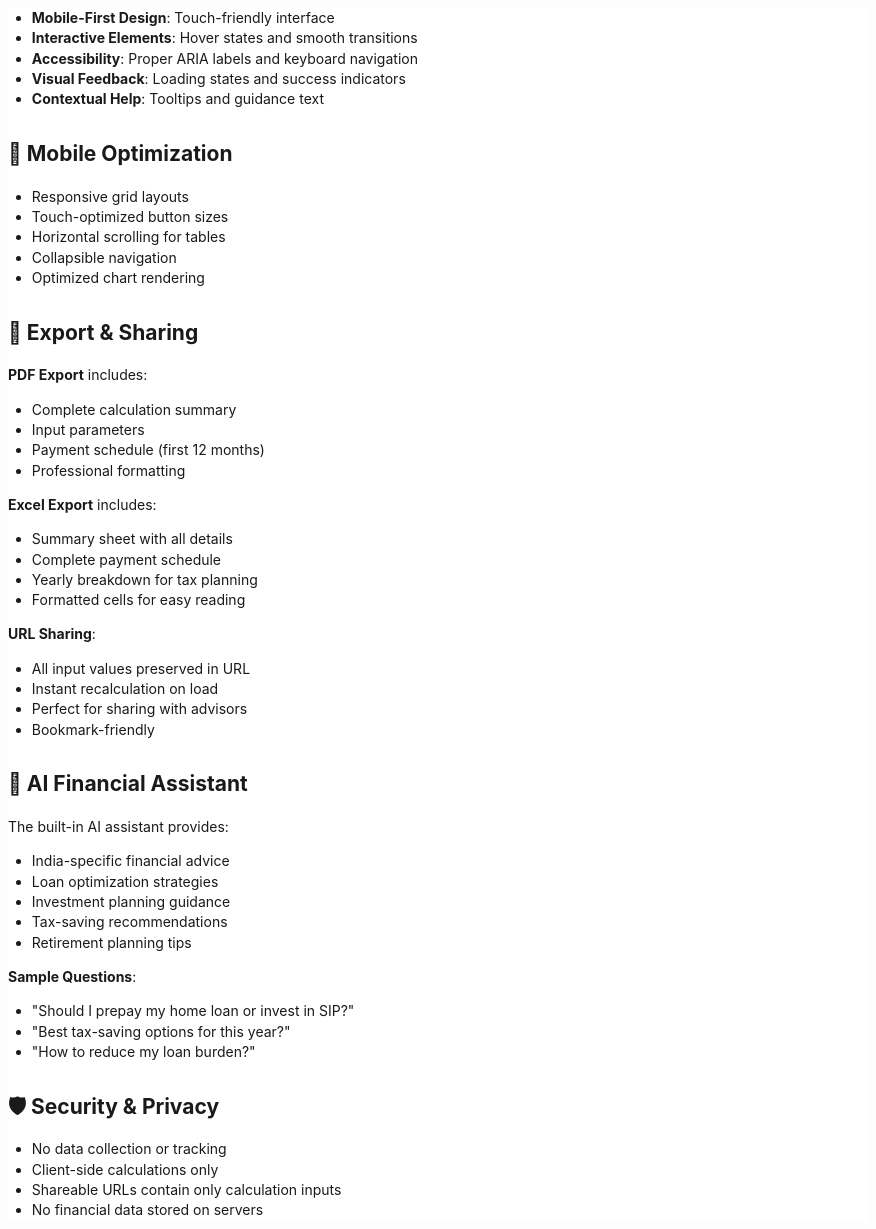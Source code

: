 - **Mobile-First Design**: Touch-friendly interface
- **Interactive Elements**: Hover states and smooth transitions
- **Accessibility**: Proper ARIA labels and keyboard navigation
- **Visual Feedback**: Loading states and success indicators
- **Contextual Help**: Tooltips and guidance text

## 📱 Mobile Optimization

- Responsive grid layouts
- Touch-optimized button sizes
- Horizontal scrolling for tables
- Collapsible navigation
- Optimized chart rendering

## 🔧 Export & Sharing

**PDF Export** includes:
- Complete calculation summary
- Input parameters
- Payment schedule (first 12 months)
- Professional formatting

**Excel Export** includes:
- Summary sheet with all details
- Complete payment schedule
- Yearly breakdown for tax planning
- Formatted cells for easy reading

**URL Sharing**:
- All input values preserved in URL
- Instant recalculation on load
- Perfect for sharing with advisors
- Bookmark-friendly

## 🤖 AI Financial Assistant

The built-in AI assistant provides:
- India-specific financial advice
- Loan optimization strategies
- Investment planning guidance
- Tax-saving recommendations
- Retirement planning tips

**Sample Questions**:
- "Should I prepay my home loan or invest in SIP?"
- "Best tax-saving options for this year?"
- "How to reduce my loan burden?"

## 🛡️ Security & Privacy

- No data collection or tracking
- Client-side calculations only
- Shareable URLs contain only calculation inputs
- No financial data stored on servers
